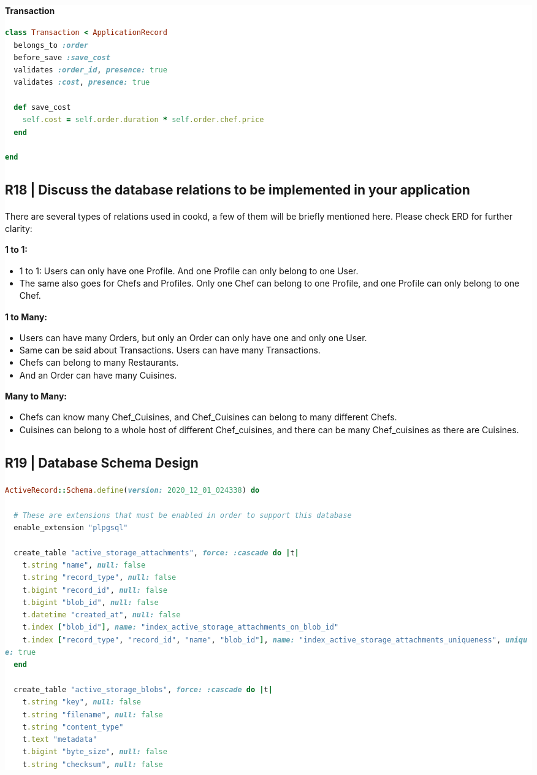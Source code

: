 **Transaction**

```ruby
class Transaction < ApplicationRecord
  belongs_to :order
  before_save :save_cost
  validates :order_id, presence: true
  validates :cost, presence: true

  def save_cost
    self.cost = self.order.duration * self.order.chef.price
  end

end
```

## R18 | Discuss the database relations to be implemented in your application

There are several types of relations used in cookd, a few of them will be briefly mentioned here. Please check ERD for further clarity:

**1 to 1:**

- 1 to 1: Users can only have one Profile. And one Profile can only belong to one User. 
- The same also goes for Chefs and Profiles. Only one Chef can belong to one Profile, and one Profile can only belong to one Chef.

**1 to Many:**

- Users can have many Orders, but only an Order can only have one and only one User.
- Same can be said about Transactions. Users can have many Transactions.
- Chefs can belong to many Restaurants.
- And an Order can have many Cuisines.

**Many to Many:**

- Chefs can know many Chef_Cuisines, and Chef_Cuisines can belong to many different Chefs.
- Cuisines can belong to a whole host of different Chef_cuisines, and there can be many Chef_cuisines as there are Cuisines.

## R19 | Database Schema Design

```ruby
ActiveRecord::Schema.define(version: 2020_12_01_024338) do

  # These are extensions that must be enabled in order to support this database
  enable_extension "plpgsql"

  create_table "active_storage_attachments", force: :cascade do |t|
    t.string "name", null: false
    t.string "record_type", null: false
    t.bigint "record_id", null: false
    t.bigint "blob_id", null: false
    t.datetime "created_at", null: false
    t.index ["blob_id"], name: "index_active_storage_attachments_on_blob_id"
    t.index ["record_type", "record_id", "name", "blob_id"], name: "index_active_storage_attachments_uniqueness", unique: true
  end

  create_table "active_storage_blobs", force: :cascade do |t|
    t.string "key", null: false
    t.string "filename", null: false
    t.string "content_type"
    t.text "metadata"
    t.bigint "byte_size", null: false
    t.string "checksum", null: false
```